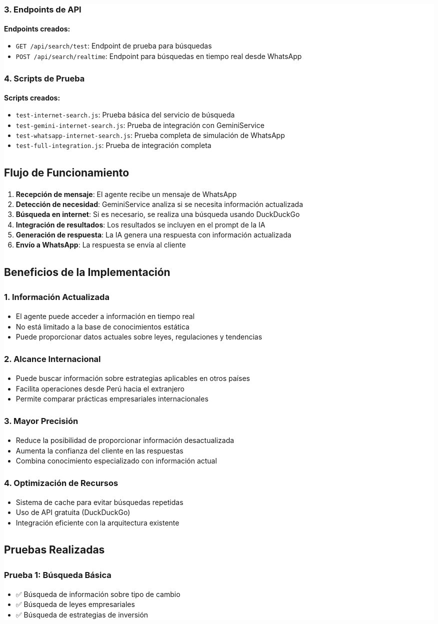 ### 3. Endpoints de API

**Endpoints creados:**
- `GET /api/search/test`: Endpoint de prueba para búsquedas
- `POST /api/search/realtime`: Endpoint para búsquedas en tiempo real desde WhatsApp

### 4. Scripts de Prueba

**Scripts creados:**
- `test-internet-search.js`: Prueba básica del servicio de búsqueda
- `test-gemini-internet-search.js`: Prueba de integración con GeminiService
- `test-whatsapp-internet-search.js`: Prueba completa de simulación de WhatsApp
- `test-full-integration.js`: Prueba de integración completa

## Flujo de Funcionamiento

1. **Recepción de mensaje**: El agente recibe un mensaje de WhatsApp
2. **Detección de necesidad**: GeminiService analiza si se necesita información actualizada
3. **Búsqueda en internet**: Si es necesario, se realiza una búsqueda usando DuckDuckGo
4. **Integración de resultados**: Los resultados se incluyen en el prompt de la IA
5. **Generación de respuesta**: La IA genera una respuesta con información actualizada
6. **Envío a WhatsApp**: La respuesta se envía al cliente

## Beneficios de la Implementación

### 1. Información Actualizada
- El agente puede acceder a información en tiempo real
- No está limitado a la base de conocimientos estática
- Puede proporcionar datos actuales sobre leyes, regulaciones y tendencias

### 2. Alcance Internacional
- Puede buscar información sobre estrategias aplicables en otros países
- Facilita operaciones desde Perú hacia el extranjero
- Permite comparar prácticas empresariales internacionales

### 3. Mayor Precisión
- Reduce la posibilidad de proporcionar información desactualizada
- Aumenta la confianza del cliente en las respuestas
- Combina conocimiento especializado con información actual

### 4. Optimización de Recursos
- Sistema de cache para evitar búsquedas repetidas
- Uso de API gratuita (DuckDuckGo)
- Integración eficiente con la arquitectura existente

## Pruebas Realizadas

### Prueba 1: Búsqueda Básica
- ✅ Búsqueda de información sobre tipo de cambio
- ✅ Búsqueda de leyes empresariales
- ✅ Búsqueda de estrategias de inversión
